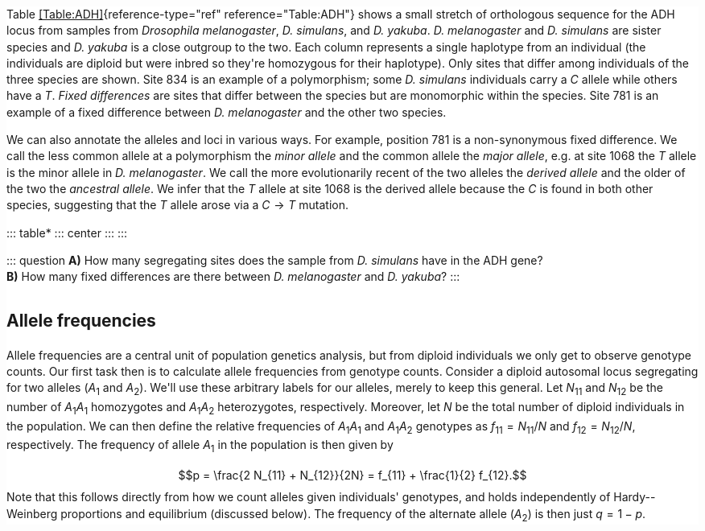 Table [\[Table:ADH\]](#Table:ADH){reference-type="ref"
reference="Table:ADH"} shows a small stretch of orthologous sequence for
the ADH locus from samples from *Drosophila melanogaster*, *D.
simulans*, and *D. yakuba*. *D. melanogaster* and *D. simulans* are
sister species and *D. yakuba* is a close outgroup to the two. Each
column represents a single haplotype from an individual (the individuals
are diploid but were inbred so they're homozygous for their haplotype).
Only sites that differ among individuals of the three species are shown.
Site $834$ is an example of a polymorphism; some *D. simulans*
individuals carry a $C$ allele while others have a $T$. *Fixed
differences* are sites that differ between the species but are
monomorphic within the species. Site $781$ is an example of a fixed
difference between *D. melanogaster* and the other two species.

We can also annotate the alleles and loci in various ways. For example,
position $781$ is a non-synonymous fixed difference. We call the less
common allele at a polymorphism the *minor allele* and the common allele
the *major allele*, e.g. at site $1068$ the $T$ allele is the minor
allele in *D. melanogaster*. We call the more evolutionarily recent of
the two alleles the *derived allele* and the older of the two the
*ancestral allele*. We infer that the $T$ allele at site 1068 is the
derived allele because the $C$ is found in both other species,
suggesting that the $T$ allele arose via a $C \rightarrow T$ mutation.

::: table*
::: center
:::
:::

::: question
**A)** How many segregating sites does the sample from *D. simulans*
have in the ADH gene?\
**B)** How many fixed differences are there between *D. melanogaster*
and *D. yakuba*?
:::

## Allele frequencies

Allele frequencies are a central unit of population genetics analysis,
but from diploid individuals we only get to observe genotype counts. Our
first task then is to calculate allele frequencies from genotype counts.
Consider a diploid autosomal locus segregating for two alleles ($A_1$
and $A_2$). We'll use these arbitrary labels for our alleles, merely to
keep this general. Let $N_{11}$ and $N_{12}$ be the number of $A_1A_1$
homozygotes and $A_1A_2$ heterozygotes, respectively. Moreover, let $N$
be the total number of diploid individuals in the population. We can
then define the relative frequencies of $A_1A_1$ and $A_1A_2$ genotypes
as $f_{11} = N_{11}/N$ and $f_{12} = N_{12}/N$, respectively. The
frequency of allele $A_1$ in the population is then given by

$$p = \frac{2 N_{11} + N_{12}}{2N} = f_{11} + \frac{1}{2} f_{12}.$$ Note
that this follows directly from how we count alleles given individuals'
genotypes, and holds independently of Hardy--Weinberg proportions and
equilibrium (discussed below). The frequency of the alternate allele
($A_2$) is then just $q=1-p$.
